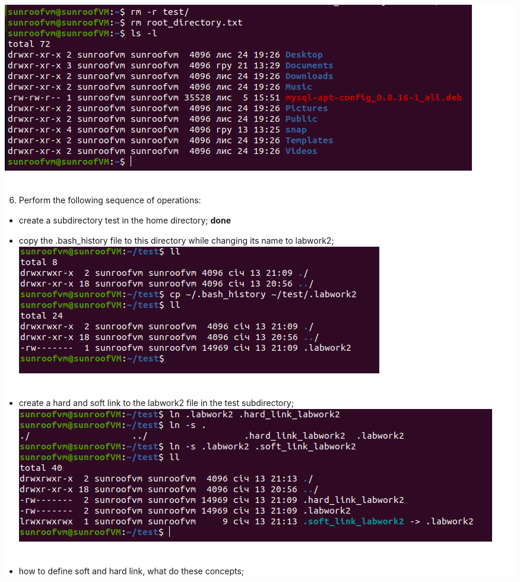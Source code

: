 ![](./screenshots/5.6.png)</br></br>


6) Perform the following sequence of operations:
- create a subdirectory test in the home directory; **done**
- copy the .bash_history file to this directory while changing its name to
labwork2;
![](./screenshots/6.1.png)</br></br>


- create a hard and soft link to the labwork2 file in the test subdirectory;
![](./screenshots/6.2.png)</br></br>


- how to define soft and hard link, what do these concepts;</br>
